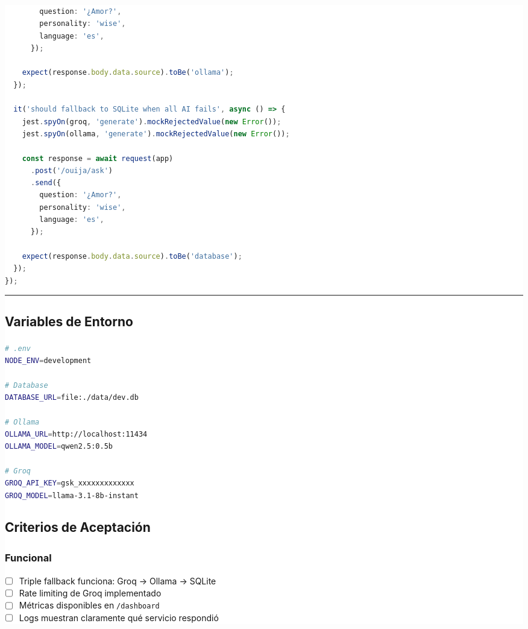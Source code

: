 ```typescript
        question: '¿Amor?',
        personality: 'wise',
        language: 'es',
      });

    expect(response.body.data.source).toBe('ollama');
  });

  it('should fallback to SQLite when all AI fails', async () => {
    jest.spyOn(groq, 'generate').mockRejectedValue(new Error());
    jest.spyOn(ollama, 'generate').mockRejectedValue(new Error());

    const response = await request(app)
      .post('/ouija/ask')
      .send({
        question: '¿Amor?',
        personality: 'wise',
        language: 'es',
      });

    expect(response.body.data.source).toBe('database');
  });
});
```

---

## Variables de Entorno

```bash
# .env
NODE_ENV=development

# Database
DATABASE_URL=file:./data/dev.db

# Ollama
OLLAMA_URL=http://localhost:11434
OLLAMA_MODEL=qwen2.5:0.5b

# Groq
GROQ_API_KEY=gsk_xxxxxxxxxxxxx
GROQ_MODEL=llama-3.1-8b-instant
```

## Criterios de Aceptación

### Funcional
- [ ] Triple fallback funciona: Groq → Ollama → SQLite
- [ ] Rate limiting de Groq implementado
- [ ] Métricas disponibles en `/dashboard`
- [ ] Logs muestran claramente qué servicio respondió
